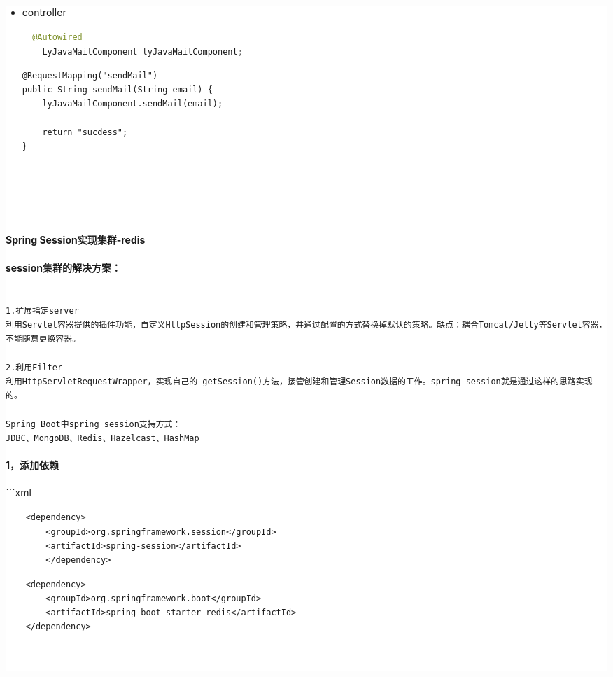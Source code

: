 * controller

  ```java
    @Autowired
      LyJavaMailComponent lyJavaMailComponent;
  ```


      @RequestMapping("sendMail")
      public String sendMail(String email) {
          lyJavaMailComponent.sendMail(email);
    
          return "sucdess";
      }
  ```

  



#### Spring Session实现集群-redis



#### session集群的解决方案：
  ```

1.扩展指定server
利用Servlet容器提供的插件功能，自定义HttpSession的创建和管理策略，并通过配置的方式替换掉默认的策略。缺点：耦合Tomcat/Jetty等Servlet容器，不能随意更换容器。

2.利用Filter
利用HttpServletRequestWrapper，实现自己的 getSession()方法，接管创建和管理Session数据的工作。spring-session就是通过这样的思路实现的。

Spring Boot中spring session支持方式：
JDBC、MongoDB、Redis、Hazelcast、HashMap

```



#### 1，添加依赖

​```xml
<!-- spring session -->
		<dependency>
			<groupId>org.springframework.session</groupId>
			<artifactId>spring-session</artifactId>
			</dependency>
<!-- redis -->
		<dependency>
			<groupId>org.springframework.boot</groupId>
			<artifactId>spring-boot-starter-redis</artifactId>
		</dependency>					
```


